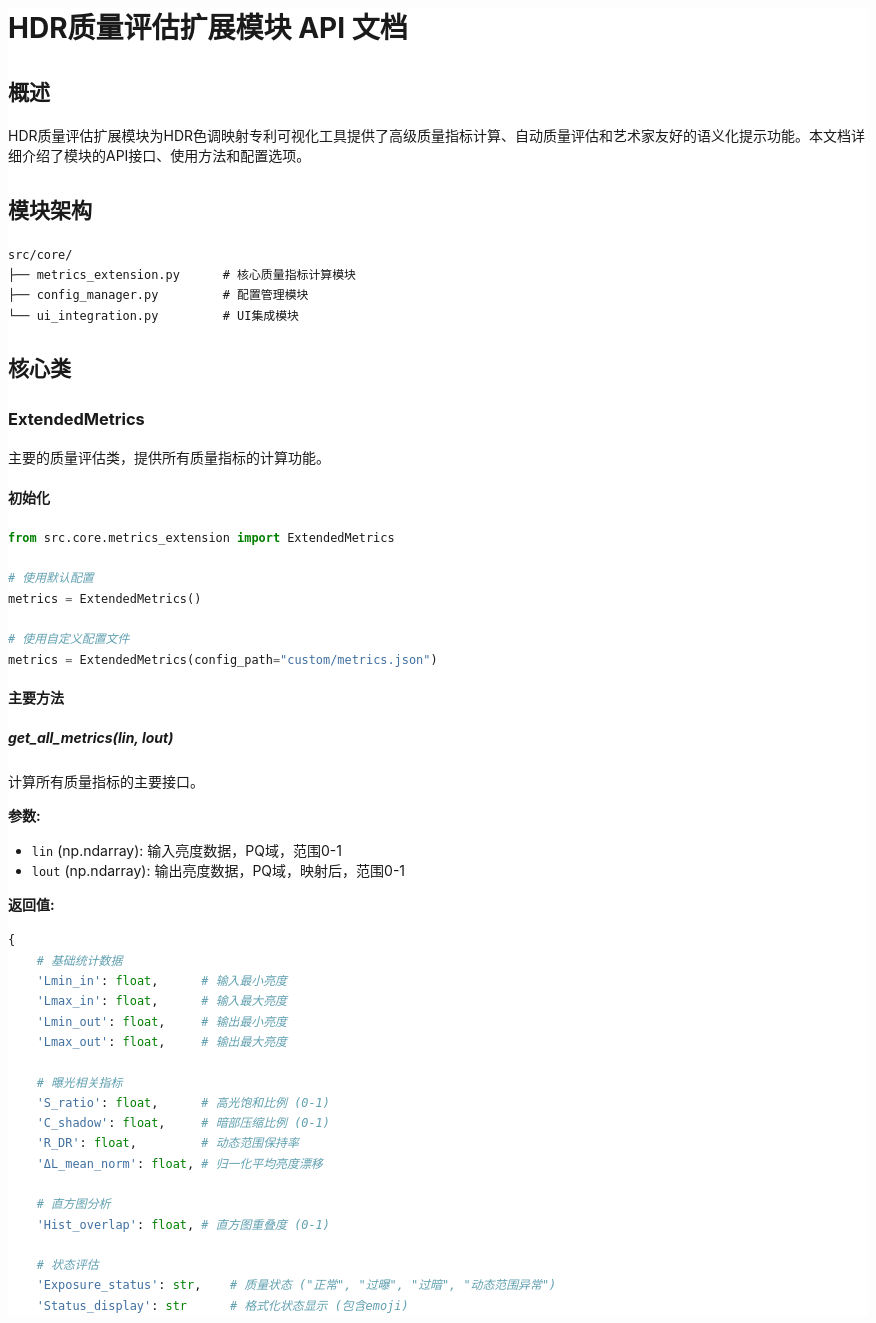 # HDR质量评估扩展模块 API 文档

## 概述

HDR质量评估扩展模块为HDR色调映射专利可视化工具提供了高级质量指标计算、自动质量评估和艺术家友好的语义化提示功能。本文档详细介绍了模块的API接口、使用方法和配置选项。

## 模块架构

```
src/core/
├── metrics_extension.py      # 核心质量指标计算模块
├── config_manager.py         # 配置管理模块
└── ui_integration.py         # UI集成模块
```

## 核心类

### ExtendedMetrics

主要的质量评估类，提供所有质量指标的计算功能。

#### 初始化

```python
from src.core.metrics_extension import ExtendedMetrics

# 使用默认配置
metrics = ExtendedMetrics()

# 使用自定义配置文件
metrics = ExtendedMetrics(config_path="custom/metrics.json")
```

#### 主要方法

##### get_all_metrics(lin, lout)

计算所有质量指标的主要接口。

**参数:**
- `lin` (np.ndarray): 输入亮度数据，PQ域，范围0-1
- `lout` (np.ndarray): 输出亮度数据，PQ域，映射后，范围0-1

**返回值:**
```python
{
    # 基础统计数据
    'Lmin_in': float,      # 输入最小亮度
    'Lmax_in': float,      # 输入最大亮度
    'Lmin_out': float,     # 输出最小亮度
    'Lmax_out': float,     # 输出最大亮度
    
    # 曝光相关指标
    'S_ratio': float,      # 高光饱和比例 (0-1)
    'C_shadow': float,     # 暗部压缩比例 (0-1)
    'R_DR': float,         # 动态范围保持率
    'ΔL_mean_norm': float, # 归一化平均亮度漂移
    
    # 直方图分析
    'Hist_overlap': float, # 直方图重叠度 (0-1)
    
    # 状态评估
    'Exposure_status': str,    # 质量状态 ("正常", "过曝", "过暗", "动态范围异常")
    'Status_display': str      # 格式化状态显示 (包含emoji)
```